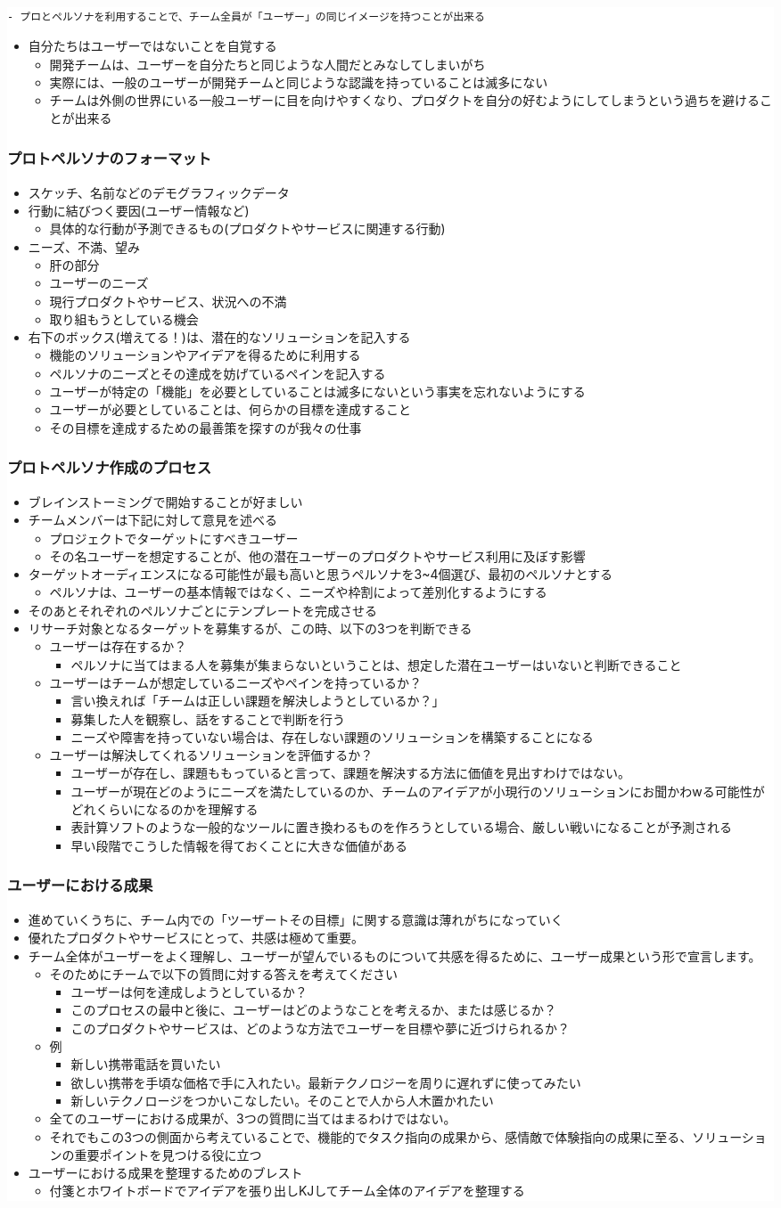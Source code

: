     - プロとペルソナを利用することで、チーム全員が「ユーザー」の同じイメージを持つことが出来る
- 自分たちはユーザーではないことを自覚する
    - 開発チームは、ユーザーを自分たちと同じような人間だとみなしてしまいがち
    - 実際には、一般のユーザーが開発チームと同じような認識を持っていることは滅多にない
    - チームは外側の世界にいる一般ユーザーに目を向けやすくなり、プロダクトを自分の好むようにしてしまうという過ちを避けることが出来る

### プロトペルソナのフォーマット
- スケッチ、名前などのデモグラフィックデータ
- 行動に結びつく要因(ユーザー情報など)
    - 具体的な行動が予測できるもの(プロダクトやサービスに関連する行動)
- ニーズ、不満、望み
    - 肝の部分
    - ユーザーのニーズ
    - 現行プロダクトやサービス、状況への不満
    - 取り組もうとしている機会
- 右下のボックス(増えてる！)は、潜在的なソリューションを記入する
    - 機能のソリューションやアイデアを得るために利用する
    - ペルソナのニーズとその達成を妨げているペインを記入する
    - ユーザーが特定の「機能」を必要としていることは滅多にないという事実を忘れないようにする
    - ユーザーが必要としていることは、何らかの目標を達成すること
    - その目標を達成するための最善策を探すのが我々の仕事

### プロトペルソナ作成のプロセス
- ブレインストーミングで開始することが好ましい
- チームメンバーは下記に対して意見を述べる
    - プロジェクトでターゲットにすべきユーザー
    - その名ユーザーを想定することが、他の潜在ユーザーのプロダクトやサービス利用に及ぼす影響
- ターゲットオーディエンスになる可能性が最も高いと思うペルソナを3~4個選び、最初のペルソナとする
    - ペルソナは、ユーザーの基本情報ではなく、ニーズや枠割によって差別化するようにする
- そのあとそれぞれのペルソナごとにテンプレートを完成させる
- リサーチ対象となるターゲットを募集するが、この時、以下の3つを判断できる
    - ユーザーは存在するか？
        - ペルソナに当てはまる人を募集が集まらないということは、想定した潜在ユーザーはいないと判断できること
    - ユーザーはチームが想定しているニーズやペインを持っているか？
        - 言い換えれば「チームは正しい課題を解決しようとしているか？」
        - 募集した人を観察し、話をすることで判断を行う
        - ニーズや障害を持っていない場合は、存在しない課題のソリューションを構築することになる
    - ユーザーは解決してくれるソリューションを評価するか？
        - ユーザーが存在し、課題ももっていると言って、課題を解決する方法に価値を見出すわけではない。
        - ユーザーが現在どのようにニーズを満たしているのか、チームのアイデアが小現行のソリューションにお聞かわwる可能性がどれくらいになるのかを理解する
        - 表計算ソフトのような一般的なツールに置き換わるものを作ろうとしている場合、厳しい戦いになることが予測される
        - 早い段階でこうした情報を得ておくことに大きな価値がある

### ユーザーにおける成果
- 進めていくうちに、チーム内での「ツーザートその目標」に関する意識は薄れがちになっていく
- 優れたプロダクトやサービスにとって、共感は極めて重要。
- チーム全体がユーザーをよく理解し、ユーザーが望んでいるものについて共感を得るために、ユーザー成果という形で宣言します。
    - そのためにチームで以下の質問に対する答えを考えてください
        - ユーザーは何を達成しようとしているか？
        - このプロセスの最中と後に、ユーザーはどのようなことを考えるか、または感じるか？
        - このプロダクトやサービスは、どのような方法でユーザーを目標や夢に近づけられるか？
    - 例
        - 新しい携帯電話を買いたい
        - 欲しい携帯を手頃な価格で手に入れたい。最新テクノロジーを周りに遅れずに使ってみたい
        - 新しいテクノロージをつかいこなしたい。そのことで人から人木置かれたい
    - 全てのユーザーにおける成果が、3つの質問に当てはまるわけではない。
    - それでもこの3つの側面から考えていることで、機能的でタスク指向の成果から、感情敵で体験指向の成果に至る、ソリューションの重要ポイントを見つける役に立つ
- ユーザーにおける成果を整理するためのブレスト
    - 付箋とホワイトボードでアイデアを張り出しKJしてチーム全体のアイデアを整理する

